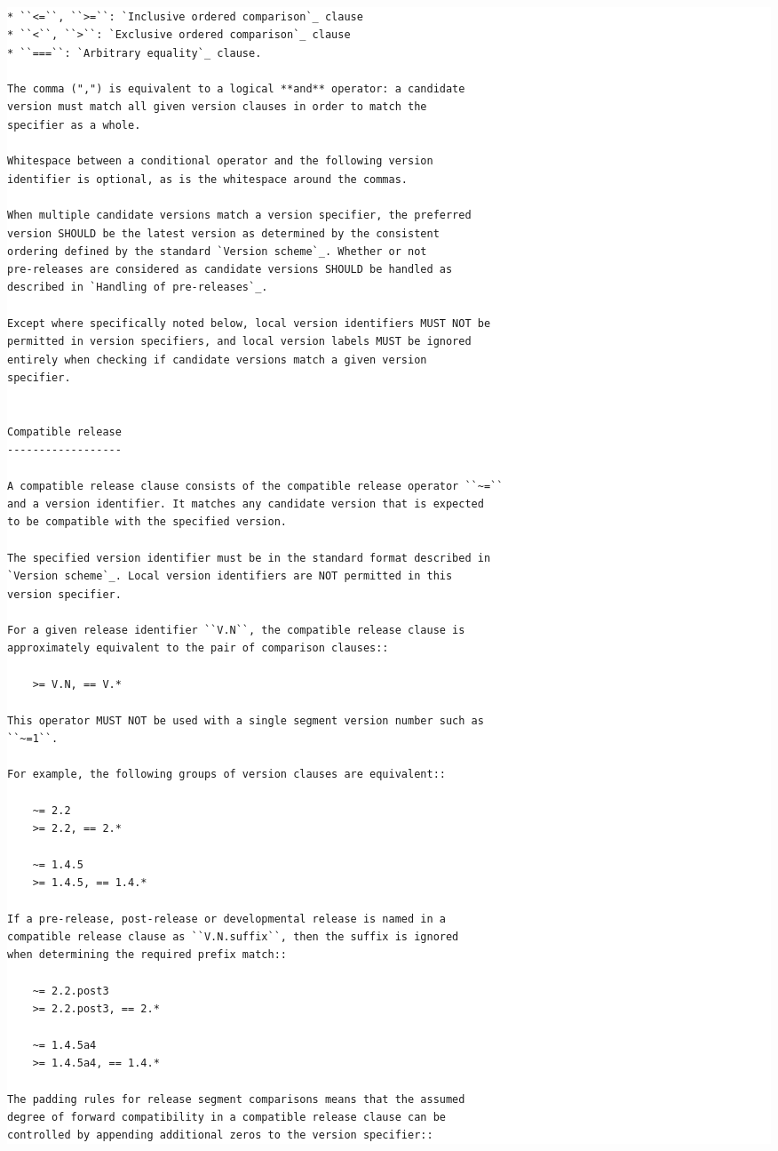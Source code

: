~~~~~~~~~~~~~~~~~~~~~~~~~~~~~~~~~~~
* ``<=``, ``>=``: `Inclusive ordered comparison`_ clause
* ``<``, ``>``: `Exclusive ordered comparison`_ clause
* ``===``: `Arbitrary equality`_ clause.

The comma (",") is equivalent to a logical **and** operator: a candidate
version must match all given version clauses in order to match the
specifier as a whole.

Whitespace between a conditional operator and the following version
identifier is optional, as is the whitespace around the commas.

When multiple candidate versions match a version specifier, the preferred
version SHOULD be the latest version as determined by the consistent
ordering defined by the standard `Version scheme`_. Whether or not
pre-releases are considered as candidate versions SHOULD be handled as
described in `Handling of pre-releases`_.

Except where specifically noted below, local version identifiers MUST NOT be
permitted in version specifiers, and local version labels MUST be ignored
entirely when checking if candidate versions match a given version
specifier.


Compatible release
------------------

A compatible release clause consists of the compatible release operator ``~=``
and a version identifier. It matches any candidate version that is expected
to be compatible with the specified version.

The specified version identifier must be in the standard format described in
`Version scheme`_. Local version identifiers are NOT permitted in this
version specifier.

For a given release identifier ``V.N``, the compatible release clause is
approximately equivalent to the pair of comparison clauses::

    >= V.N, == V.*

This operator MUST NOT be used with a single segment version number such as
``~=1``.

For example, the following groups of version clauses are equivalent::

    ~= 2.2
    >= 2.2, == 2.*

    ~= 1.4.5
    >= 1.4.5, == 1.4.*

If a pre-release, post-release or developmental release is named in a
compatible release clause as ``V.N.suffix``, then the suffix is ignored
when determining the required prefix match::

    ~= 2.2.post3
    >= 2.2.post3, == 2.*

    ~= 1.4.5a4
    >= 1.4.5a4, == 1.4.*

The padding rules for release segment comparisons means that the assumed
degree of forward compatibility in a compatible release clause can be
controlled by appending additional zeros to the version specifier::
~~~~~~~~~~~~~~~~~~~~~~~~~~~~~~~~~~~